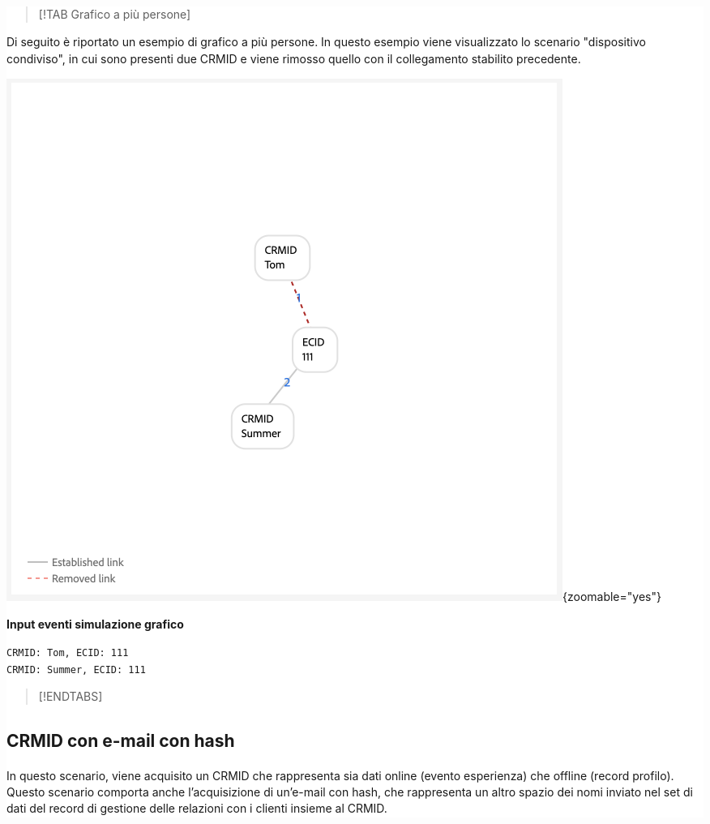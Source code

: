 >[!TAB Grafico a più persone]

Di seguito è riportato un esempio di grafico a più persone. In questo esempio viene visualizzato lo scenario &quot;dispositivo condiviso&quot;, in cui sono presenti due CRMID e viene rimosso quello con il collegamento stabilito precedente.

![Esempio simulato di un grafico a più persone. In questo esempio viene visualizzato uno scenario di dispositivo condiviso, in cui sono presenti due CRMID e il collegamento stabilito precedente viene rimosso.](../images/graph-examples/crmid_only_multi.png "Esempio simulato di un grafico a più persone. In questo esempio viene visualizzato uno scenario di dispositivo condiviso, in cui sono presenti due CRMID e il collegamento stabilito precedente viene rimosso."){zoomable="yes"}

**Input eventi simulazione grafico**

```shell
CRMID: Tom, ECID: 111
CRMID: Summer, ECID: 111
```

>[!ENDTABS]

## CRMID con e-mail con hash

In questo scenario, viene acquisito un CRMID che rappresenta sia dati online (evento esperienza) che offline (record profilo). Questo scenario comporta anche l’acquisizione di un’e-mail con hash, che rappresenta un altro spazio dei nomi inviato nel set di dati del record di gestione delle relazioni con i clienti insieme al CRMID.
